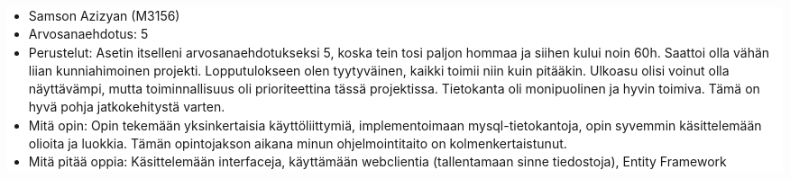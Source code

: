 * Samson Azizyan (M3156)
* Arvosanaehdotus: 5
* Perustelut: Asetin itselleni arvosanaehdotukseksi 5, koska tein tosi paljon hommaa ja siihen kului noin 60h. Saattoi olla vähän liian kunniahimoinen projekti. Lopputulokseen olen tyytyväinen, kaikki toimii niin kuin pitääkin. Ulkoasu olisi voinut olla näyttävämpi, mutta toiminnallisuus oli prioriteettina tässä projektissa. Tietokanta oli monipuolinen ja hyvin toimiva. Tämä on hyvä pohja jatkokehitystä varten.
* Mitä opin: Opin tekemään yksinkertaisia käyttöliittymiä, implementoimaan mysql-tietokantoja, opin syvemmin käsittelemään olioita ja luokkia. Tämän opintojakson aikana minun ohjelmointitaito on kolmenkertaistunut.
* Mitä pitää oppia: Käsittelemään interfaceja, käyttämään webclientia (tallentamaan sinne tiedostoja), Entity Framework
